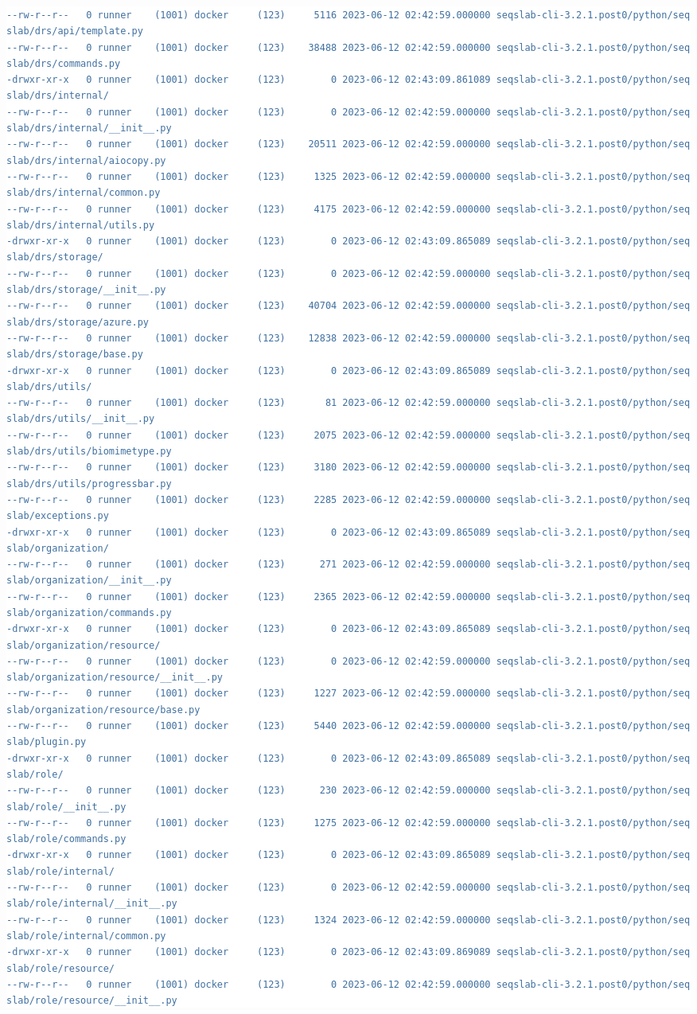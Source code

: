 ```diff
--rw-r--r--   0 runner    (1001) docker     (123)     5116 2023-06-12 02:42:59.000000 seqslab-cli-3.2.1.post0/python/seqslab/drs/api/template.py
--rw-r--r--   0 runner    (1001) docker     (123)    38488 2023-06-12 02:42:59.000000 seqslab-cli-3.2.1.post0/python/seqslab/drs/commands.py
-drwxr-xr-x   0 runner    (1001) docker     (123)        0 2023-06-12 02:43:09.861089 seqslab-cli-3.2.1.post0/python/seqslab/drs/internal/
--rw-r--r--   0 runner    (1001) docker     (123)        0 2023-06-12 02:42:59.000000 seqslab-cli-3.2.1.post0/python/seqslab/drs/internal/__init__.py
--rw-r--r--   0 runner    (1001) docker     (123)    20511 2023-06-12 02:42:59.000000 seqslab-cli-3.2.1.post0/python/seqslab/drs/internal/aiocopy.py
--rw-r--r--   0 runner    (1001) docker     (123)     1325 2023-06-12 02:42:59.000000 seqslab-cli-3.2.1.post0/python/seqslab/drs/internal/common.py
--rw-r--r--   0 runner    (1001) docker     (123)     4175 2023-06-12 02:42:59.000000 seqslab-cli-3.2.1.post0/python/seqslab/drs/internal/utils.py
-drwxr-xr-x   0 runner    (1001) docker     (123)        0 2023-06-12 02:43:09.865089 seqslab-cli-3.2.1.post0/python/seqslab/drs/storage/
--rw-r--r--   0 runner    (1001) docker     (123)        0 2023-06-12 02:42:59.000000 seqslab-cli-3.2.1.post0/python/seqslab/drs/storage/__init__.py
--rw-r--r--   0 runner    (1001) docker     (123)    40704 2023-06-12 02:42:59.000000 seqslab-cli-3.2.1.post0/python/seqslab/drs/storage/azure.py
--rw-r--r--   0 runner    (1001) docker     (123)    12838 2023-06-12 02:42:59.000000 seqslab-cli-3.2.1.post0/python/seqslab/drs/storage/base.py
-drwxr-xr-x   0 runner    (1001) docker     (123)        0 2023-06-12 02:43:09.865089 seqslab-cli-3.2.1.post0/python/seqslab/drs/utils/
--rw-r--r--   0 runner    (1001) docker     (123)       81 2023-06-12 02:42:59.000000 seqslab-cli-3.2.1.post0/python/seqslab/drs/utils/__init__.py
--rw-r--r--   0 runner    (1001) docker     (123)     2075 2023-06-12 02:42:59.000000 seqslab-cli-3.2.1.post0/python/seqslab/drs/utils/biomimetype.py
--rw-r--r--   0 runner    (1001) docker     (123)     3180 2023-06-12 02:42:59.000000 seqslab-cli-3.2.1.post0/python/seqslab/drs/utils/progressbar.py
--rw-r--r--   0 runner    (1001) docker     (123)     2285 2023-06-12 02:42:59.000000 seqslab-cli-3.2.1.post0/python/seqslab/exceptions.py
-drwxr-xr-x   0 runner    (1001) docker     (123)        0 2023-06-12 02:43:09.865089 seqslab-cli-3.2.1.post0/python/seqslab/organization/
--rw-r--r--   0 runner    (1001) docker     (123)      271 2023-06-12 02:42:59.000000 seqslab-cli-3.2.1.post0/python/seqslab/organization/__init__.py
--rw-r--r--   0 runner    (1001) docker     (123)     2365 2023-06-12 02:42:59.000000 seqslab-cli-3.2.1.post0/python/seqslab/organization/commands.py
-drwxr-xr-x   0 runner    (1001) docker     (123)        0 2023-06-12 02:43:09.865089 seqslab-cli-3.2.1.post0/python/seqslab/organization/resource/
--rw-r--r--   0 runner    (1001) docker     (123)        0 2023-06-12 02:42:59.000000 seqslab-cli-3.2.1.post0/python/seqslab/organization/resource/__init__.py
--rw-r--r--   0 runner    (1001) docker     (123)     1227 2023-06-12 02:42:59.000000 seqslab-cli-3.2.1.post0/python/seqslab/organization/resource/base.py
--rw-r--r--   0 runner    (1001) docker     (123)     5440 2023-06-12 02:42:59.000000 seqslab-cli-3.2.1.post0/python/seqslab/plugin.py
-drwxr-xr-x   0 runner    (1001) docker     (123)        0 2023-06-12 02:43:09.865089 seqslab-cli-3.2.1.post0/python/seqslab/role/
--rw-r--r--   0 runner    (1001) docker     (123)      230 2023-06-12 02:42:59.000000 seqslab-cli-3.2.1.post0/python/seqslab/role/__init__.py
--rw-r--r--   0 runner    (1001) docker     (123)     1275 2023-06-12 02:42:59.000000 seqslab-cli-3.2.1.post0/python/seqslab/role/commands.py
-drwxr-xr-x   0 runner    (1001) docker     (123)        0 2023-06-12 02:43:09.865089 seqslab-cli-3.2.1.post0/python/seqslab/role/internal/
--rw-r--r--   0 runner    (1001) docker     (123)        0 2023-06-12 02:42:59.000000 seqslab-cli-3.2.1.post0/python/seqslab/role/internal/__init__.py
--rw-r--r--   0 runner    (1001) docker     (123)     1324 2023-06-12 02:42:59.000000 seqslab-cli-3.2.1.post0/python/seqslab/role/internal/common.py
-drwxr-xr-x   0 runner    (1001) docker     (123)        0 2023-06-12 02:43:09.869089 seqslab-cli-3.2.1.post0/python/seqslab/role/resource/
--rw-r--r--   0 runner    (1001) docker     (123)        0 2023-06-12 02:42:59.000000 seqslab-cli-3.2.1.post0/python/seqslab/role/resource/__init__.py
```
